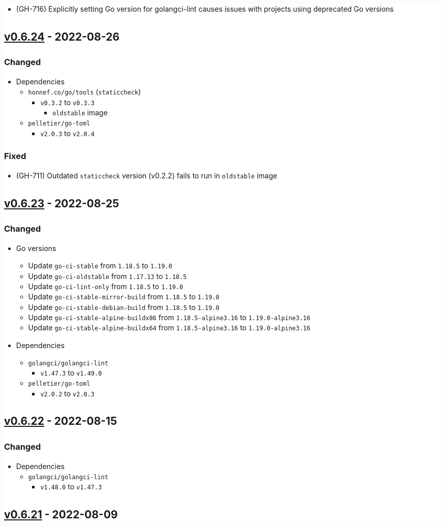 - (GH-716) Explicitly setting Go version for golangci-lint causes issues with
  projects using deprecated Go versions

## [v0.6.24] - 2022-08-26

### Changed

- Dependencies
  - `honnef.co/go/tools` (`staticcheck`)
    - `v0.3.2` to `v0.3.3`
      - `oldstable` image
  - `pelletier/go-toml`
    - `v2.0.3` to `v2.0.4`

### Fixed

- (GH-711) Outdated `staticcheck` version (v0.2.2) fails to run in `oldstable`
  image

## [v0.6.23] - 2022-08-25

### Changed

- Go versions
  - Update `go-ci-stable` from `1.18.5` to `1.19.0`
  - Update `go-ci-oldstable` from `1.17.13` to `1.18.5`
  - Update `go-ci-lint-only` from `1.18.5` to `1.19.0`
  - Update `go-ci-stable-mirror-build` from `1.18.5` to `1.19.0`
  - Update `go-ci-stable-debian-build` from `1.18.5` to `1.19.0`
  - Update `go-ci-stable-alpine-buildx86` from `1.18.5-alpine3.16` to
    `1.19.0-alpine3.16`
  - Update `go-ci-stable-alpine-buildx64` from `1.18.5-alpine3.16` to
    `1.19.0-alpine3.16`

- Dependencies
  - `golangci/golangci-lint`
    - `v1.47.3` to `v1.49.0`
  - `pelletier/go-toml`
    - `v2.0.2` to `v2.0.3`

## [v0.6.22] - 2022-08-15

### Changed

- Dependencies
  - `golangci/golangci-lint`
    - `v1.48.0` to `v1.47.3`

## [v0.6.21] - 2022-08-09


[Unreleased]: https://github.com/atc0005/go-ci/compare/v0.9.1...HEAD
[v0.9.1]: https://github.com/atc0005/go-ci/releases/tag/v0.9.1
[v0.9.0]: https://github.com/atc0005/go-ci/releases/tag/v0.9.0
[v0.8.1]: https://github.com/atc0005/go-ci/releases/tag/v0.8.1
[v0.8.0]: https://github.com/atc0005/go-ci/releases/tag/v0.8.0
[v0.7.11]: https://github.com/atc0005/go-ci/releases/tag/v0.7.11
[v0.7.10]: https://github.com/atc0005/go-ci/releases/tag/v0.7.10
[v0.7.9]: https://github.com/atc0005/go-ci/releases/tag/v0.7.9
[v0.7.8]: https://github.com/atc0005/go-ci/releases/tag/v0.7.8
[v0.7.7]: https://github.com/atc0005/go-ci/releases/tag/v0.7.7
[v0.7.6]: https://github.com/atc0005/go-ci/releases/tag/v0.7.6
[v0.7.5]: https://github.com/atc0005/go-ci/releases/tag/v0.7.5
[v0.7.4]: https://github.com/atc0005/go-ci/releases/tag/v0.7.4
[v0.7.3]: https://github.com/atc0005/go-ci/releases/tag/v0.7.3
[v0.7.2]: https://github.com/atc0005/go-ci/releases/tag/v0.7.2
[v0.7.1]: https://github.com/atc0005/go-ci/releases/tag/v0.7.1
[v0.7.0]: https://github.com/atc0005/go-ci/releases/tag/v0.7.0
[v0.6.26]: https://github.com/atc0005/go-ci/releases/tag/v0.6.26
[v0.6.25]: https://github.com/atc0005/go-ci/releases/tag/v0.6.25
[v0.6.24]: https://github.com/atc0005/go-ci/releases/tag/v0.6.24
[v0.6.23]: https://github.com/atc0005/go-ci/releases/tag/v0.6.23
[v0.6.22]: https://github.com/atc0005/go-ci/releases/tag/v0.6.22
[v0.6.21]: https://github.com/atc0005/go-ci/releases/tag/v0.6.21
[v0.6.20]: https://github.com/atc0005/go-ci/releases/tag/v0.6.20
[v0.6.19]: https://github.com/atc0005/go-ci/releases/tag/v0.6.19
[v0.6.18]: https://github.com/atc0005/go-ci/releases/tag/v0.6.18
[v0.6.17]: https://github.com/atc0005/go-ci/releases/tag/v0.6.17
[v0.6.16]: https://github.com/atc0005/go-ci/releases/tag/v0.6.16
[v0.6.15]: https://github.com/atc0005/go-ci/releases/tag/v0.6.15
[v0.6.14]: https://github.com/atc0005/go-ci/releases/tag/v0.6.14
[v0.6.13]: https://github.com/atc0005/go-ci/releases/tag/v0.6.13
[v0.6.12]: https://github.com/atc0005/go-ci/releases/tag/v0.6.12
[v0.6.11]: https://github.com/atc0005/go-ci/releases/tag/v0.6.11
[v0.6.10]: https://github.com/atc0005/go-ci/releases/tag/v0.6.10
[v0.6.9]: https://github.com/atc0005/go-ci/releases/tag/v0.6.9
[v0.6.8]: https://github.com/atc0005/go-ci/releases/tag/v0.6.8
[v0.6.7]: https://github.com/atc0005/go-ci/releases/tag/v0.6.7
[v0.6.6]: https://github.com/atc0005/go-ci/releases/tag/v0.6.6
[v0.6.5]: https://github.com/atc0005/go-ci/releases/tag/v0.6.5
[v0.6.4]: https://github.com/atc0005/go-ci/releases/tag/v0.6.4
[v0.6.3]: https://github.com/atc0005/go-ci/releases/tag/v0.6.3
[v0.6.2]: https://github.com/atc0005/go-ci/releases/tag/v0.6.2
[v0.6.1]: https://github.com/atc0005/go-ci/releases/tag/v0.6.1
[v0.6.0]: https://github.com/atc0005/go-ci/releases/tag/v0.6.0
[v0.5.0]: https://github.com/atc0005/go-ci/releases/tag/v0.5.0
[v0.4.1]: https://github.com/atc0005/go-ci/releases/tag/v0.4.1
[v0.4.0]: https://github.com/atc0005/go-ci/releases/tag/v0.4.0
[v0.3.43]: https://github.com/atc0005/go-ci/releases/tag/v0.3.43
[v0.3.42]: https://github.com/atc0005/go-ci/releases/tag/v0.3.42
[v0.3.41]: https://github.com/atc0005/go-ci/releases/tag/v0.3.41
[v0.3.40]: https://github.com/atc0005/go-ci/releases/tag/v0.3.40
[v0.3.39]: https://github.com/atc0005/go-ci/releases/tag/v0.3.39
[v0.3.38]: https://github.com/atc0005/go-ci/releases/tag/v0.3.38
[v0.3.37]: https://github.com/atc0005/go-ci/releases/tag/v0.3.37
[v0.3.36]: https://github.com/atc0005/go-ci/releases/tag/v0.3.36
[v0.3.35]: https://github.com/atc0005/go-ci/releases/tag/v0.3.35
[v0.3.34]: https://github.com/atc0005/go-ci/releases/tag/v0.3.34
[v0.3.33]: https://github.com/atc0005/go-ci/releases/tag/v0.3.33
[v0.3.32]: https://github.com/atc0005/go-ci/releases/tag/v0.3.32
[v0.3.31]: https://github.com/atc0005/go-ci/releases/tag/v0.3.31
[v0.3.30]: https://github.com/atc0005/go-ci/releases/tag/v0.3.30
[v0.3.29]: https://github.com/atc0005/go-ci/releases/tag/v0.3.29
[v0.3.28]: https://github.com/atc0005/go-ci/releases/tag/v0.3.28
[v0.3.27]: https://github.com/atc0005/go-ci/releases/tag/v0.3.27
[v0.3.26]: https://github.com/atc0005/go-ci/releases/tag/v0.3.26
[v0.3.25]: https://github.com/atc0005/go-ci/releases/tag/v0.3.25
[v0.3.24]: https://github.com/atc0005/go-ci/releases/tag/v0.3.24
[v0.3.23]: https://github.com/atc0005/go-ci/releases/tag/v0.3.23
[v0.3.22]: https://github.com/atc0005/go-ci/releases/tag/v0.3.22
[v0.3.21]: https://github.com/atc0005/go-ci/releases/tag/v0.3.21
[v0.3.20]: https://github.com/atc0005/go-ci/releases/tag/v0.3.20
[v0.3.19]: https://github.com/atc0005/go-ci/releases/tag/v0.3.19
[v0.3.18]: https://github.com/atc0005/go-ci/releases/tag/v0.3.18
[v0.3.17]: https://github.com/atc0005/go-ci/releases/tag/v0.3.17
[v0.3.16]: https://github.com/atc0005/go-ci/releases/tag/v0.3.16
[v0.3.15]: https://github.com/atc0005/go-ci/releases/tag/v0.3.15
[v0.3.14]: https://github.com/atc0005/go-ci/releases/tag/v0.3.14
[v0.3.13]: https://github.com/atc0005/go-ci/releases/tag/v0.3.13
[v0.3.12]: https://github.com/atc0005/go-ci/releases/tag/v0.3.12
[v0.3.11]: https://github.com/atc0005/go-ci/releases/tag/v0.3.11
[v0.3.10]: https://github.com/atc0005/go-ci/releases/tag/v0.3.10
[v0.3.9]: https://github.com/atc0005/go-ci/releases/tag/v0.3.9
[v0.3.8]: https://github.com/atc0005/go-ci/releases/tag/v0.3.8
[v0.3.7]: https://github.com/atc0005/go-ci/releases/tag/v0.3.7
[v0.3.6]: https://github.com/atc0005/go-ci/releases/tag/v0.3.6
[v0.3.5]: https://github.com/atc0005/go-ci/releases/tag/v0.3.5
[v0.3.4]: https://github.com/atc0005/go-ci/releases/tag/v0.3.4
[v0.3.3]: https://github.com/atc0005/go-ci/releases/tag/v0.3.3
[v0.3.2]: https://github.com/atc0005/go-ci/releases/tag/v0.3.2
[v0.3.1]: https://github.com/atc0005/go-ci/releases/tag/v0.3.1
[v0.3.0]: https://github.com/atc0005/go-ci/releases/tag/v0.3.0
[v0.2.16]: https://github.com/atc0005/go-ci/releases/tag/v0.2.16
[v0.2.15]: https://github.com/atc0005/go-ci/releases/tag/v0.2.15
[v0.2.14]: https://github.com/atc0005/go-ci/releases/tag/v0.2.14
[v0.2.13]: https://github.com/atc0005/go-ci/releases/tag/v0.2.13
[v0.2.12]: https://github.com/atc0005/go-ci/releases/tag/v0.2.12
[v0.2.11]: https://github.com/atc0005/go-ci/releases/tag/v0.2.11
[v0.2.10]: https://github.com/atc0005/go-ci/releases/tag/v0.2.10
[v0.2.9]: https://github.com/atc0005/go-ci/releases/tag/v0.2.9
[v0.2.8]: https://github.com/atc0005/go-ci/releases/tag/v0.2.8
[v0.2.7]: https://github.com/atc0005/go-ci/releases/tag/v0.2.7
[v0.2.6]: https://github.com/atc0005/go-ci/releases/tag/v0.2.6
[v0.2.5]: https://github.com/atc0005/go-ci/releases/tag/v0.2.5
[v0.2.4]: https://github.com/atc0005/go-ci/releases/tag/v0.2.4
[v0.2.3]: https://github.com/atc0005/go-ci/releases/tag/v0.2.3
[v0.2.2]: https://github.com/atc0005/go-ci/releases/tag/v0.2.2
[v0.2.1]: https://github.com/atc0005/go-ci/releases/tag/v0.2.1
[v0.2.0]: https://github.com/atc0005/go-ci/releases/tag/v0.2.0
[v0.1.1]: https://github.com/atc0005/go-ci/releases/tag/v0.1.1
[v0.1.0]: https://github.com/atc0005/go-ci/releases/tag/v0.1.0
